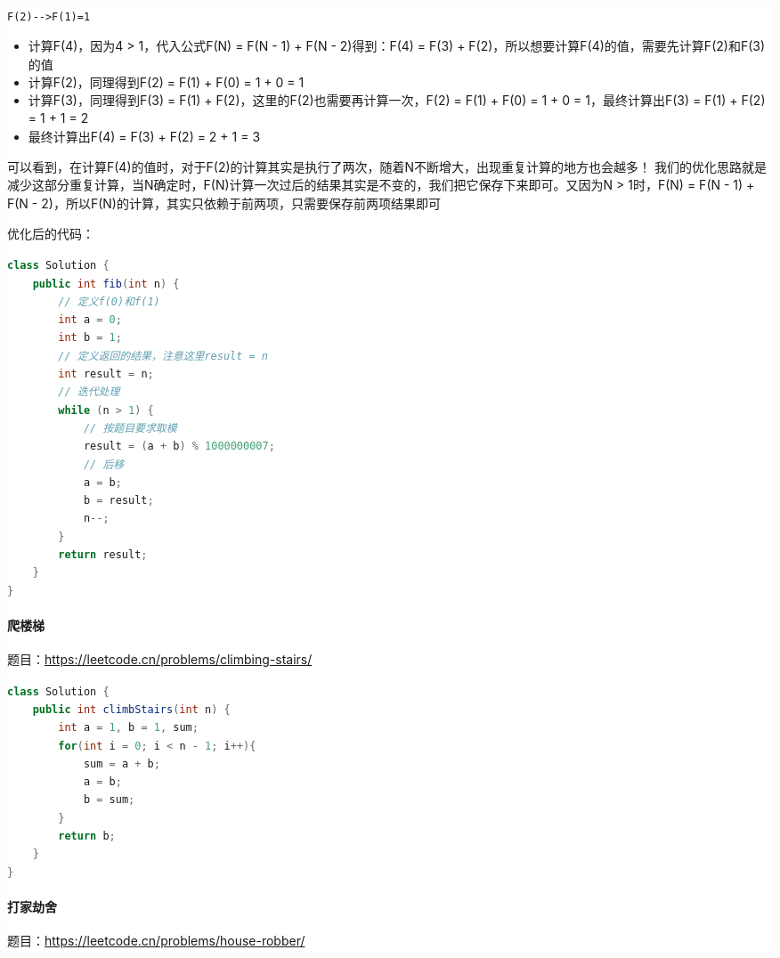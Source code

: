 ```mermaid
F(2)-->F(1)=1
```
- 计算F(4)，因为4 > 1，代入公式F(N) = F(N - 1) + F(N - 2)得到：F(4) = F(3) + F(2)，所以想要计算F(4)的值，需要先计算F(2)和F(3)的值
- 计算F(2)，同理得到F(2) = F(1) + F(0) = 1 + 0 = 1
- 计算F(3)，同理得到F(3) = F(1) + F(2)，这里的F(2)也需要再计算一次，F(2) = F(1) + F(0) = 1 + 0 = 1，最终计算出F(3) = F(1) + F(2) = 1 + 1 = 2
- 最终计算出F(4) = F(3) + F(2) = 2 + 1 = 3
  
可以看到，在计算F(4)的值时，对于F(2)的计算其实是执行了两次，随着N不断增大，出现重复计算的地方也会越多！
我们的优化思路就是减少这部分重复计算，当N确定时，F(N)计算一次过后的结果其实是不变的，我们把它保存下来即可。又因为N > 1时，F(N) = F(N - 1) + F(N - 2)，所以F(N)的计算，其实只依赖于前两项，只需要保存前两项结果即可
  
优化后的代码：
```java
class Solution {
    public int fib(int n) {
        // 定义f(0)和f(1)
        int a = 0;
        int b = 1;
        // 定义返回的结果，注意这里result = n
        int result = n;
        // 迭代处理
        while (n > 1) {
            // 按题目要求取模
            result = (a + b) % 1000000007;
            // 后移
            a = b;
            b = result;
            n--;
        }
        return result;
    }
}
```

#### 爬楼梯
题目：https://leetcode.cn/problems/climbing-stairs/

```java
class Solution {
    public int climbStairs(int n) {
        int a = 1, b = 1, sum;
        for(int i = 0; i < n - 1; i++){
            sum = a + b;
            a = b;
            b = sum;
        }
        return b;
    }
}
```


#### 打家劫舍
题目：https://leetcode.cn/problems/house-robber/
